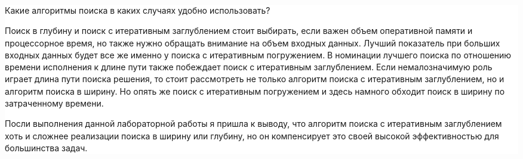 Какие алгоритмы поиска в каких случаях удобно использовать?

Поиск в глубину и поиск с итеративным заглублением стоит выбирать, если важен объем оперативной памяти и процессорное время, но также нужно обращать внимание на объем входных данных. Лучший показатель при больших входных данных будет все же именно у поиска с итеративным погружением. В номинации лучшего поиска по отношению времени исполнения к длине пути также побеждает поиск с итеративным заглублением. Если немалозначимую роль играет длина пути поиска решения, то стоит рассмотреть не только алгоритм поиска с итеративным заглублением, но и алгоритм поиска в ширину. Но опять же поиск с итеративным погружением и здесь намного обходит поиск в ширину по затраченному времени.

Посли выполнения данной лабораторной работы я пришла к выводу, что алгоритм поиска с итеративным заглублением хоть и сложнее реализации поиска в ширину или глубину, но он компенсирует это своей высокой эффективностью для большинства задач.
